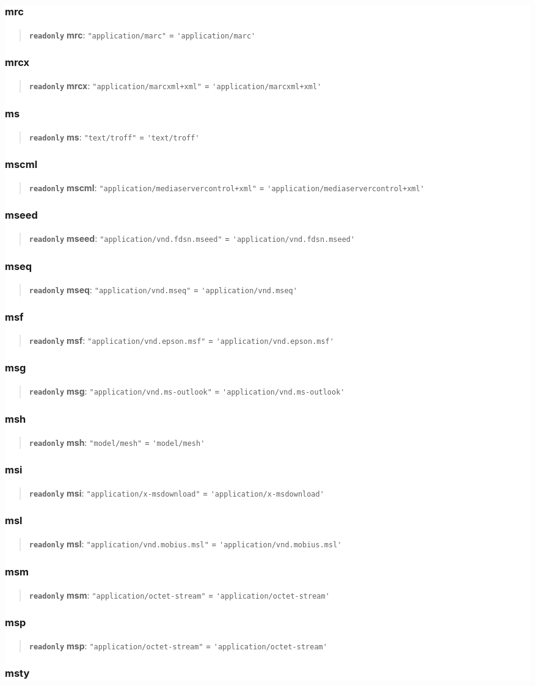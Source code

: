 ### mrc

> **`readonly`** **mrc**: `"application/marc"` = `'application/marc'`

### mrcx

> **`readonly`** **mrcx**: `"application/marcxml+xml"` = `'application/marcxml+xml'`

### ms

> **`readonly`** **ms**: `"text/troff"` = `'text/troff'`

### mscml

> **`readonly`** **mscml**: `"application/mediaservercontrol+xml"` = `'application/mediaservercontrol+xml'`

### mseed

> **`readonly`** **mseed**: `"application/vnd.fdsn.mseed"` = `'application/vnd.fdsn.mseed'`

### mseq

> **`readonly`** **mseq**: `"application/vnd.mseq"` = `'application/vnd.mseq'`

### msf

> **`readonly`** **msf**: `"application/vnd.epson.msf"` = `'application/vnd.epson.msf'`

### msg

> **`readonly`** **msg**: `"application/vnd.ms-outlook"` = `'application/vnd.ms-outlook'`

### msh

> **`readonly`** **msh**: `"model/mesh"` = `'model/mesh'`

### msi

> **`readonly`** **msi**: `"application/x-msdownload"` = `'application/x-msdownload'`

### msl

> **`readonly`** **msl**: `"application/vnd.mobius.msl"` = `'application/vnd.mobius.msl'`

### msm

> **`readonly`** **msm**: `"application/octet-stream"` = `'application/octet-stream'`

### msp

> **`readonly`** **msp**: `"application/octet-stream"` = `'application/octet-stream'`

### msty

